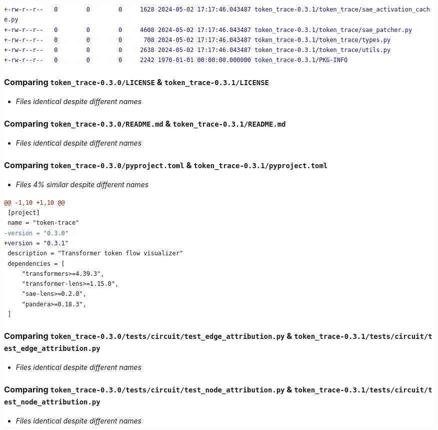 ```diff
+-rw-r--r--   0        0        0     1628 2024-05-02 17:17:46.043487 token_trace-0.3.1/token_trace/sae_activation_cache.py
+-rw-r--r--   0        0        0     4608 2024-05-02 17:17:46.043487 token_trace-0.3.1/token_trace/sae_patcher.py
+-rw-r--r--   0        0        0      708 2024-05-02 17:17:46.043487 token_trace-0.3.1/token_trace/types.py
+-rw-r--r--   0        0        0     2638 2024-05-02 17:17:46.043487 token_trace-0.3.1/token_trace/utils.py
+-rw-r--r--   0        0        0     2242 1970-01-01 00:00:00.000000 token_trace-0.3.1/PKG-INFO
```

### Comparing `token_trace-0.3.0/LICENSE` & `token_trace-0.3.1/LICENSE`

 * *Files identical despite different names*

### Comparing `token_trace-0.3.0/README.md` & `token_trace-0.3.1/README.md`

 * *Files identical despite different names*

### Comparing `token_trace-0.3.0/pyproject.toml` & `token_trace-0.3.1/pyproject.toml`

 * *Files 4% similar despite different names*

```diff
@@ -1,10 +1,10 @@
 [project]
 name = "token-trace"
-version = "0.3.0"
+version = "0.3.1"
 description = "Transformer token flow visualizer"
 dependencies = [
     "transformers>=4.39.3",
     "transformer-lens>=1.15.0",
     "sae-lens>=0.2.0",
     "pandera>=0.18.3",
 ]
```

### Comparing `token_trace-0.3.0/tests/circuit/test_edge_attribution.py` & `token_trace-0.3.1/tests/circuit/test_edge_attribution.py`

 * *Files identical despite different names*

### Comparing `token_trace-0.3.0/tests/circuit/test_node_attribution.py` & `token_trace-0.3.1/tests/circuit/test_node_attribution.py`

 * *Files identical despite different names*
